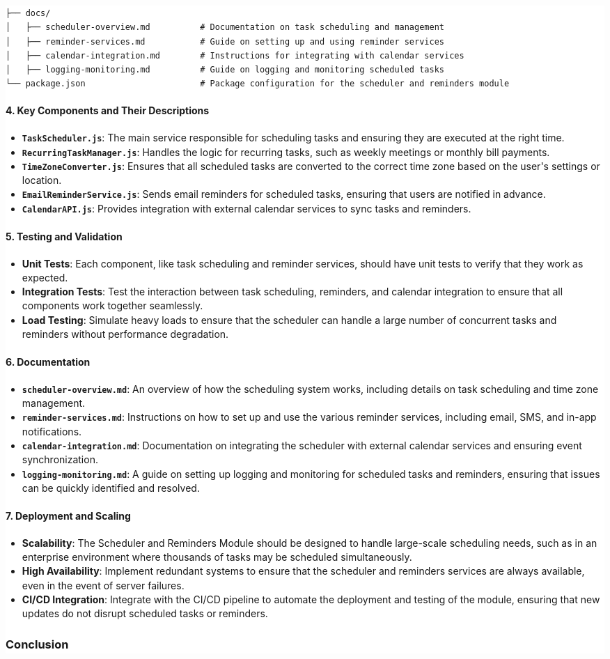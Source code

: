 ```plaintext
├── docs/
│   ├── scheduler-overview.md          # Documentation on task scheduling and management
│   ├── reminder-services.md           # Guide on setting up and using reminder services
│   ├── calendar-integration.md        # Instructions for integrating with calendar services
│   ├── logging-monitoring.md          # Guide on logging and monitoring scheduled tasks
└── package.json                       # Package configuration for the scheduler and reminders module
```

#### **4. Key Components and Their Descriptions**

- **`TaskScheduler.js`**: The main service responsible for scheduling tasks and ensuring they are executed at the right time.
- **`RecurringTaskManager.js`**: Handles the logic for recurring tasks, such as weekly meetings or monthly bill payments.
- **`TimeZoneConverter.js`**: Ensures that all scheduled tasks are converted to the correct time zone based on the user's settings or location.
- **`EmailReminderService.js`**: Sends email reminders for scheduled tasks, ensuring that users are notified in advance.
- **`CalendarAPI.js`**: Provides integration with external calendar services to sync tasks and reminders.

#### **5. Testing and Validation**

- **Unit Tests**: Each component, like task scheduling and reminder services, should have unit tests to verify that they work as expected.
- **Integration Tests**: Test the interaction between task scheduling, reminders, and calendar integration to ensure that all components work together seamlessly.
- **Load Testing**: Simulate heavy loads to ensure that the scheduler can handle a large number of concurrent tasks and reminders without performance degradation.

#### **6. Documentation**

- **`scheduler-overview.md`**: An overview of how the scheduling system works, including details on task scheduling and time zone management.
- **`reminder-services.md`**: Instructions on how to set up and use the various reminder services, including email, SMS, and in-app notifications.
- **`calendar-integration.md`**: Documentation on integrating the scheduler with external calendar services and ensuring event synchronization.
- **`logging-monitoring.md`**: A guide on setting up logging and monitoring for scheduled tasks and reminders, ensuring that issues can be quickly identified and resolved.

#### **7. Deployment and Scaling**

- **Scalability**: The Scheduler and Reminders Module should be designed to handle large-scale scheduling needs, such as in an enterprise environment where thousands of tasks may be scheduled simultaneously.
- **High Availability**: Implement redundant systems to ensure that the scheduler and reminders services are always available, even in the event of server failures.
- **CI/CD Integration**: Integrate with the CI/CD pipeline to automate the deployment and testing of the module, ensuring that new updates do not disrupt scheduled tasks or reminders.

### **Conclusion**
